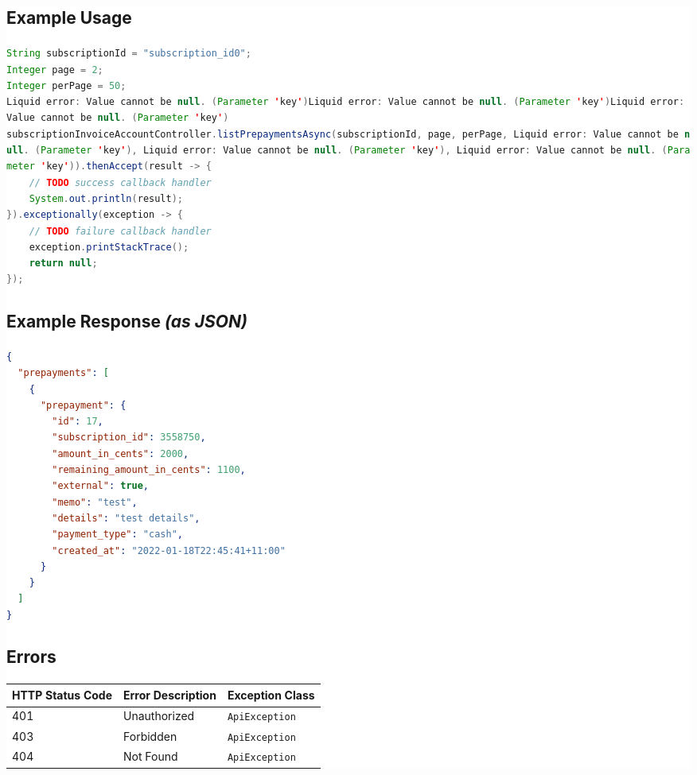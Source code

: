 ## Example Usage

```java
String subscriptionId = "subscription_id0";
Integer page = 2;
Integer perPage = 50;
Liquid error: Value cannot be null. (Parameter 'key')Liquid error: Value cannot be null. (Parameter 'key')Liquid error: Value cannot be null. (Parameter 'key')
subscriptionInvoiceAccountController.listPrepaymentsAsync(subscriptionId, page, perPage, Liquid error: Value cannot be null. (Parameter 'key'), Liquid error: Value cannot be null. (Parameter 'key'), Liquid error: Value cannot be null. (Parameter 'key')).thenAccept(result -> {
    // TODO success callback handler
    System.out.println(result);
}).exceptionally(exception -> {
    // TODO failure callback handler
    exception.printStackTrace();
    return null;
});
```

## Example Response *(as JSON)*

```json
{
  "prepayments": [
    {
      "prepayment": {
        "id": 17,
        "subscription_id": 3558750,
        "amount_in_cents": 2000,
        "remaining_amount_in_cents": 1100,
        "external": true,
        "memo": "test",
        "details": "test details",
        "payment_type": "cash",
        "created_at": "2022-01-18T22:45:41+11:00"
      }
    }
  ]
}
```

## Errors

| HTTP Status Code | Error Description | Exception Class |
|  --- | --- | --- |
| 401 | Unauthorized | `ApiException` |
| 403 | Forbidden | `ApiException` |
| 404 | Not Found | `ApiException` |

